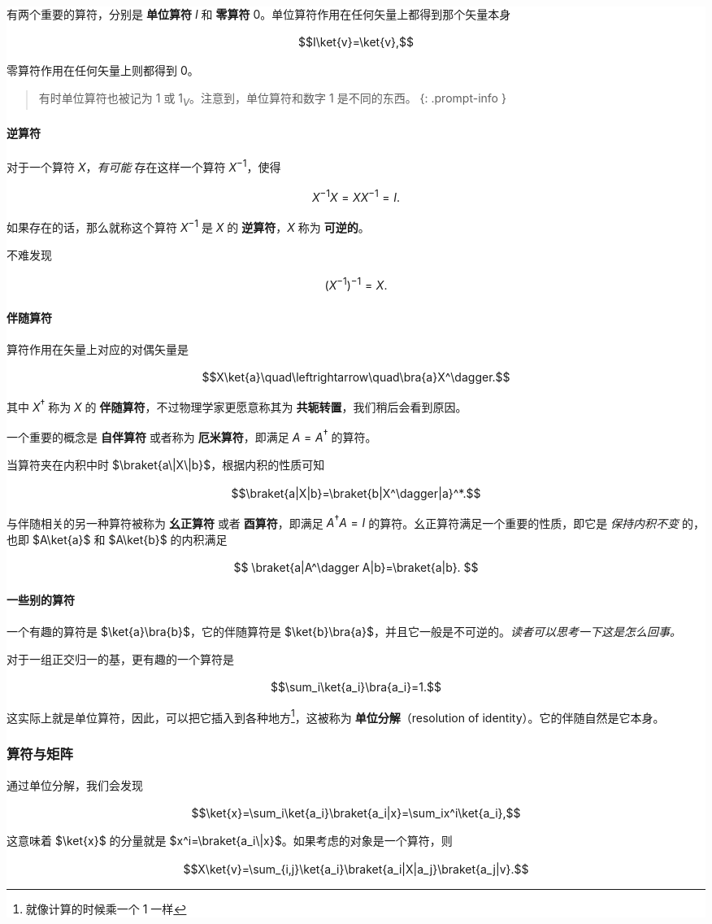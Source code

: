 有两个重要的算符，分别是 **单位算符** $I$ 和 **零算符** $0$。单位算符作用在任何矢量上都得到那个矢量本身

$$I\ket{v}=\ket{v},$$

零算符作用在任何矢量上则都得到 $0$。

> 有时单位算符也被记为 $1$ 或 $1_V$。注意到，单位算符和数字 $1$ 是不同的东西。
{: .prompt-info }

#### 逆算符

对于一个算符 $X$，*有可能* 存在这样一个算符 $X^{-1}$，使得

$$X^{-1}X=XX^{-1}=I.$$

如果存在的话，那么就称这个算符 $X^{-1}$ 是 $X$ 的 **逆算符**，$X$ 称为 **可逆的**。

不难发现

$$(X^{-1})^{-1}=X.$$

#### 伴随算符

算符作用在矢量上对应的对偶矢量是

$$X\ket{a}\quad\leftrightarrow\quad\bra{a}X^\dagger.$$

其中 $X^\dagger$ 称为 $X$ 的 **伴随算符**，不过物理学家更愿意称其为 **共轭转置**，我们稍后会看到原因。

一个重要的概念是 **自伴算符** 或者称为 **厄米算符**，即满足 $A=A^\dagger$ 的算符。

当算符夹在内积中时 $\braket{a\|X\|b}$，根据内积的性质可知

$$\braket{a|X|b}=\braket{b|X^\dagger|a}^*.$$

与伴随相关的另一种算符被称为 **幺正算符** 或者 **酉算符**，即满足 $A^\dagger A=I$ 的算符。幺正算符满足一个重要的性质，即它是 *保持内积不变* 的，也即 $A\ket{a}$ 和 $A\ket{b}$ 的内积满足

$$
\braket{a|A^\dagger A|b}=\braket{a|b}.
$$

#### 一些别的算符

一个有趣的算符是 $\ket{a}\bra{b}$，它的伴随算符是 $\ket{b}\bra{a}$，并且它一般是不可逆的。*读者可以思考一下这是怎么回事。*

对于一组正交归一的基，更有趣的一个算符是

$$\sum_i\ket{a_i}\bra{a_i}=1.$$

这实际上就是单位算符，因此，可以把它插入到各种地方[^identity]，这被称为 **单位分解**（resolution of identity）。它的伴随自然是它本身。

### 算符与矩阵

通过单位分解，我们会发现

$$\ket{x}=\sum_i\ket{a_i}\braket{a_i|x}=\sum_ix^i\ket{a_i},$$

这意味着 $\ket{x}$ 的分量就是 $x^i=\braket{a_i\|x}$。如果考虑的对象是一个算符，则

$$X\ket{v}=\sum_{i,j}\ket{a_i}\braket{a_i|X|a_j}\braket{a_j|v}.$$


[^hentai]: 听起来十分变态
[^dual]: 即带一个下标
[^both]: 实系数矢量自然也是可以的
[^identity]: 就像计算的时候乘一个 1 一样
[^mat]: 更准确地说是方矩阵
[^component]: 即它的分量